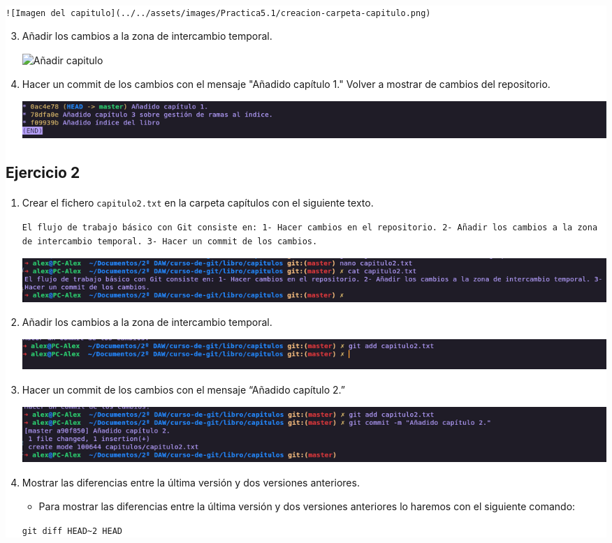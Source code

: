 	![Imagen del capitulo](../../assets/images/Practica5.1/creacion-carpeta-capitulo.png)

3. Añadir los cambios a la zona de intercambio temporal.

	![Añadir capitulo](../../assets/images/Practica5.1/añadir-capitulo.png)

4. Hacer un commit de los cambios con el mensaje "Añadido capítulo 1." Volver a mostrar de cambios del repositorio.

	![Log capitulo](../../assets/images/Practica5.1/log-capitulo.png)

## **Ejercicio 2**

1. Crear el fichero `capitulo2.txt` en la carpeta capítulos con el siguiente texto.

	`El flujo de trabajo básico con Git consiste en: 1- Hacer cambios en el repositorio. 2- Añadir los cambios a la zona de intercambio temporal. 3- Hacer un commit de los cambios.`

	![Capitulo 2.txt](../../assets/images/Practica5.1/capitulo2.png)

2. Añadir los cambios a la zona de intercambio temporal.

	![Capitulo2.txt add](../../assets/images/Practica5.1/add-capitulo2.png)

3. Hacer un commit de los cambios con el mensaje “Añadido capítulo 2.”

	![Capitulo2.txt commit](../../assets/images/Practica5.1/commit-capitulo.png)

4. Mostrar las diferencias entre la última versión y dos versiones anteriores.

	- Para mostrar las diferencias entre la última versión y dos versiones anteriores lo haremos con el siguiente comando:

	```
	git diff HEAD~2 HEAD
	```
